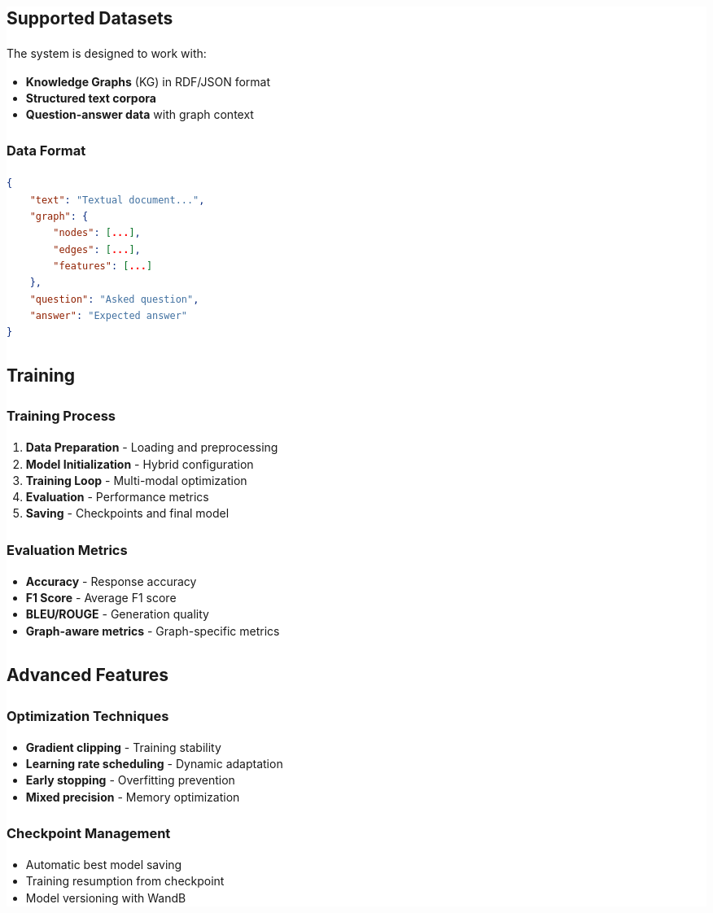 ## Supported Datasets

The system is designed to work with:
- **Knowledge Graphs** (KG) in RDF/JSON format
- **Structured text corpora**
- **Question-answer data** with graph context

### Data Format

```json
{
    "text": "Textual document...",
    "graph": {
        "nodes": [...],
        "edges": [...],
        "features": [...]
    },
    "question": "Asked question",
    "answer": "Expected answer"
}
```

## Training

### Training Process

1. **Data Preparation** - Loading and preprocessing
2. **Model Initialization** - Hybrid configuration
3. **Training Loop** - Multi-modal optimization
4. **Evaluation** - Performance metrics
5. **Saving** - Checkpoints and final model

### Evaluation Metrics

- **Accuracy** - Response accuracy
- **F1 Score** - Average F1 score
- **BLEU/ROUGE** - Generation quality
- **Graph-aware metrics** - Graph-specific metrics

## Advanced Features

### Optimization Techniques
- **Gradient clipping** - Training stability
- **Learning rate scheduling** - Dynamic adaptation
- **Early stopping** - Overfitting prevention
- **Mixed precision** - Memory optimization

### Checkpoint Management
- Automatic best model saving
- Training resumption from checkpoint
- Model versioning with WandB
